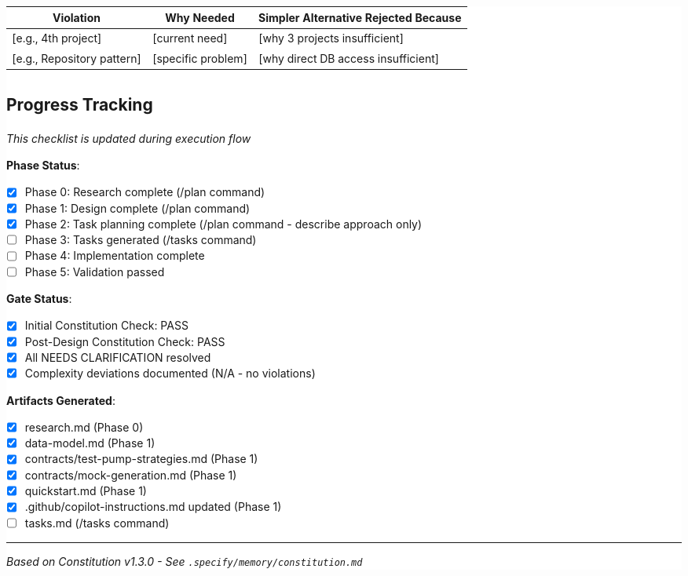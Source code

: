 | Violation | Why Needed | Simpler Alternative Rejected Because |
|-----------|------------|-------------------------------------|
| [e.g., 4th project] | [current need] | [why 3 projects insufficient] |
| [e.g., Repository pattern] | [specific problem] | [why direct DB access insufficient] |


## Progress Tracking
*This checklist is updated during execution flow*

**Phase Status**:
- [x] Phase 0: Research complete (/plan command)
- [x] Phase 1: Design complete (/plan command)
- [x] Phase 2: Task planning complete (/plan command - describe approach only)
- [ ] Phase 3: Tasks generated (/tasks command)
- [ ] Phase 4: Implementation complete
- [ ] Phase 5: Validation passed

**Gate Status**:
- [x] Initial Constitution Check: PASS
- [x] Post-Design Constitution Check: PASS
- [x] All NEEDS CLARIFICATION resolved
- [x] Complexity deviations documented (N/A - no violations)

**Artifacts Generated**:
- [x] research.md (Phase 0)
- [x] data-model.md (Phase 1)
- [x] contracts/test-pump-strategies.md (Phase 1)
- [x] contracts/mock-generation.md (Phase 1)
- [x] quickstart.md (Phase 1)
- [x] .github/copilot-instructions.md updated (Phase 1)
- [ ] tasks.md (/tasks command)

---
*Based on Constitution v1.3.0 - See `.specify/memory/constitution.md`*

